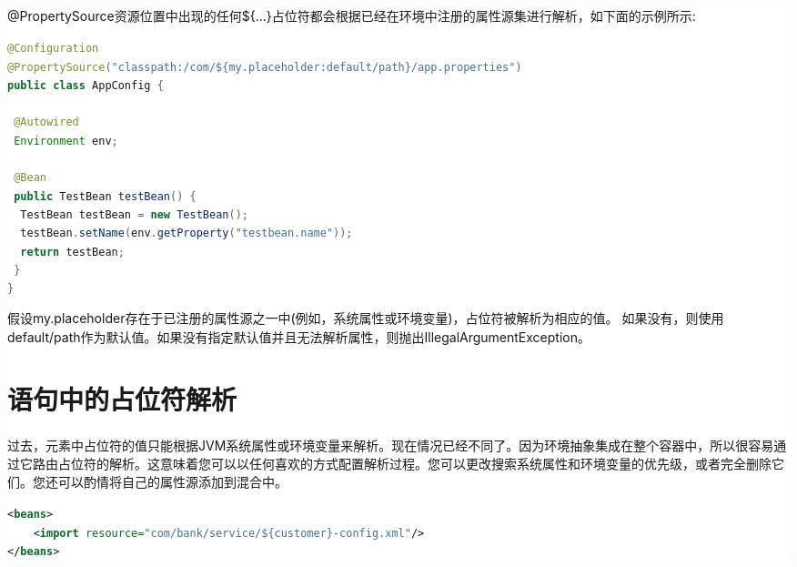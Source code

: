 @PropertySource资源位置中出现的任何${…}占位符都会根据已经在环境中注册的属性源集进行解析，如下面的示例所示:

```java
@Configuration
@PropertySource("classpath:/com/${my.placeholder:default/path}/app.properties")
public class AppConfig {

 @Autowired
 Environment env;

 @Bean
 public TestBean testBean() {
  TestBean testBean = new TestBean();
  testBean.setName(env.getProperty("testbean.name"));
  return testBean;
 }
}
```
假设my.placeholder存在于已注册的属性源之一中(例如，系统属性或环境变量)，占位符被解析为相应的值。
如果没有，则使用default/path作为默认值。如果没有指定默认值并且无法解析属性，则抛出IllegalArgumentException。



# 语句中的占位符解析

过去，元素中占位符的值只能根据JVM系统属性或环境变量来解析。现在情况已经不同了。因为环境抽象集成在整个容器中，所以很容易通过它路由占位符的解析。这意味着您可以以任何喜欢的方式配置解析过程。您可以更改搜索系统属性和环境变量的优先级，或者完全删除它们。您还可以酌情将自己的属性源添加到混合中。
```xml
<beans>
	<import resource="com/bank/service/${customer}-config.xml"/>
</beans>
```



